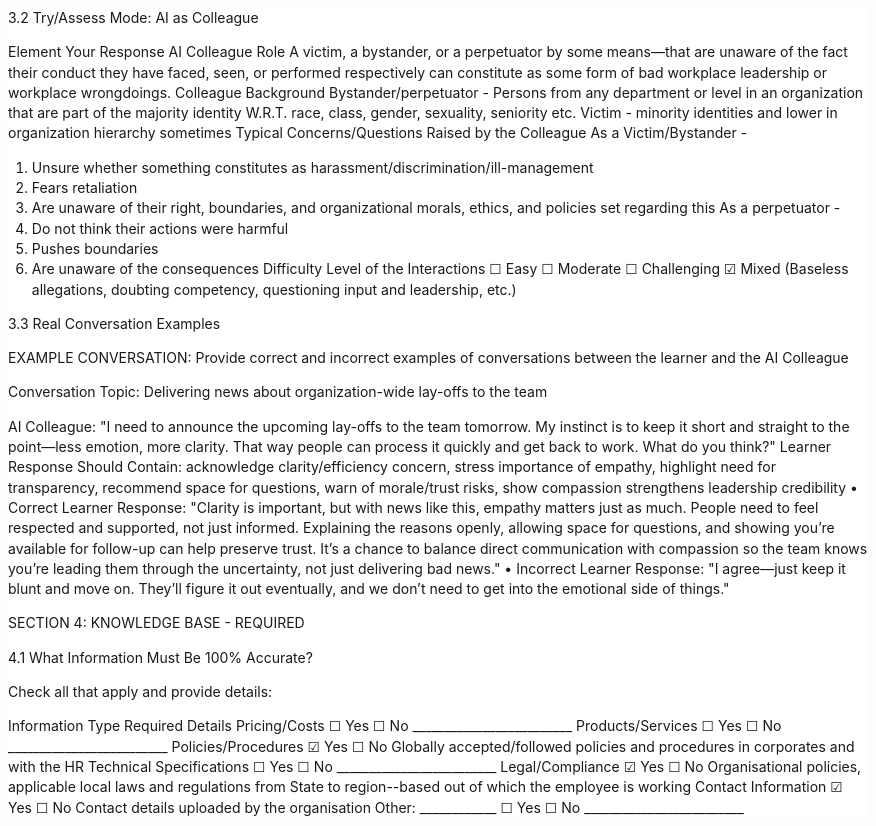 
3.2 Try/Assess Mode: AI as Colleague

Element	Your Response
AI Colleague Role	A victim, a bystander, or a perpetuator by some means—that are unaware of the fact their conduct they have faced, seen, or performed respectively can constitute as some form of bad workplace leadership or workplace wrongdoings.
Colleague Background	Bystander/perpetuator - Persons from any department or level in an organization that are part of the majority identity W.R.T. race, class, gender, sexuality, seniority etc. Victim - minority identities and lower in organization hierarchy sometimes
Typical Concerns/Questions Raised by the Colleague	As a Victim/Bystander - 
1.	Unsure whether something constitutes as harassment/discrimination/ill-management
2.	Fears retaliation
3.	Are unaware of their right, boundaries, and organizational morals, ethics, and policies set regarding this
As a perpetuator -
1.	Do not think their actions were harmful
2.	Pushes boundaries
3.	Are unaware of the consequences
Difficulty Level of the Interactions	☐ Easy ☐ Moderate ☐ Challenging ☑ Mixed (Baseless allegations, doubting competency, questioning  input and leadership, etc.)


3.3 Real Conversation Examples

EXAMPLE CONVERSATION: Provide correct and incorrect examples of conversations between the learner and the AI Colleague

Conversation Topic: Delivering news about organization-wide lay-offs to the team

AI Colleague: "I need to announce the upcoming lay-offs to the team tomorrow. My instinct is to keep it short and straight to the point—less emotion, more clarity. That way people can process it quickly and get back to work. What do you think?"
Learner Response Should Contain: acknowledge clarity/efficiency concern, stress importance of empathy, highlight need for transparency, recommend space for questions, warn of morale/trust risks, show compassion strengthens leadership credibility
•	Correct Learner Response: "Clarity is important, but with news like this, empathy matters just as much. People need to feel respected and supported, not just informed. Explaining the reasons openly, allowing space for questions, and showing you’re available for follow-up can help preserve trust. It’s a chance to balance direct communication with compassion so the team knows you’re leading them through the uncertainty, not just delivering bad news."
•	Incorrect Learner Response: "I agree—just keep it blunt and move on. They’ll figure it out eventually, and we don’t need to get into the emotional side of things."
 
SECTION 4: KNOWLEDGE BASE - REQUIRED

4.1 What Information Must Be 100% Accurate?

Check all that apply and provide details:

Information Type	Required	Details
Pricing/Costs	☐ Yes ☐ No	_________________________
Products/Services	☐ Yes ☐ No	_________________________
Policies/Procedures	☑ Yes ☐ No	Globally accepted/followed policies and procedures in corporates and with the HR
Technical Specifications	☐ Yes ☐ No	_________________________
Legal/Compliance	☑ Yes ☐ No	Organisational policies, applicable local laws and regulations from State to region--based out of which the employee is working
Contact Information	☑ Yes ☐ No	Contact details uploaded by the organisation
Other: ____________	☐ Yes ☐ No	_________________________
